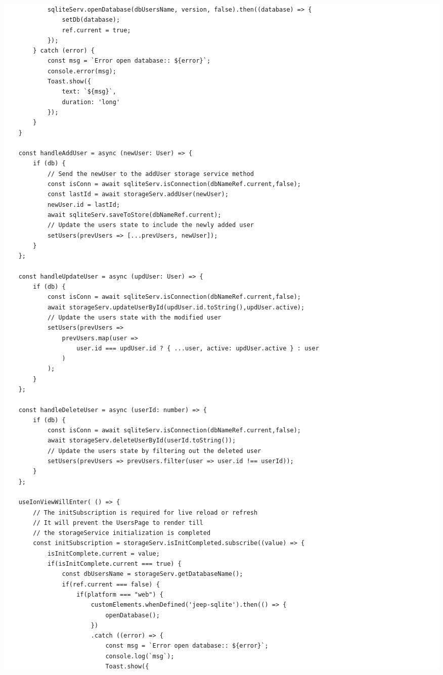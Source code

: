                 sqliteServ.openDatabase(dbUsersName, version, false).then((database) => {
                    setDb(database);
                    ref.current = true;
                });
            } catch (error) {
                const msg = `Error open database:: ${error}`;
                console.error(msg);
                Toast.show({
                    text: `${msg}`,
                    duration: 'long'
                });           
            }
        }

        const handleAddUser = async (newUser: User) => {
            if (db) {
                // Send the newUser to the addUser storage service method
                const isConn = await sqliteServ.isConnection(dbNameRef.current,false);
                const lastId = await storageServ.addUser(newUser);
                newUser.id = lastId;
                await sqliteServ.saveToStore(dbNameRef.current);
                // Update the users state to include the newly added user
                setUsers(prevUsers => [...prevUsers, newUser]);
            }
        };

        const handleUpdateUser = async (updUser: User) => {
            if (db) {
                const isConn = await sqliteServ.isConnection(dbNameRef.current,false);
                await storageServ.updateUserById(updUser.id.toString(),updUser.active);
                // Update the users state with the modified user
                setUsers(prevUsers =>
                    prevUsers.map(user =>
                        user.id === updUser.id ? { ...user, active: updUser.active } : user
                    )
                );
            }
        };

        const handleDeleteUser = async (userId: number) => {
            if (db) {
                const isConn = await sqliteServ.isConnection(dbNameRef.current,false);
                await storageServ.deleteUserById(userId.toString());
                // Update the users state by filtering out the deleted user
                setUsers(prevUsers => prevUsers.filter(user => user.id !== userId));
            }
        };

        useIonViewWillEnter( () => {
            // The initSubscription is required for live reload or refresh
            // It will prevent the UsersPage to render till
            // the storageService initialization is completed
            const initSubscription = storageServ.isInitCompleted.subscribe((value) => {
                isInitComplete.current = value;
                if(isInitComplete.current === true) {
                    const dbUsersName = storageServ.getDatabaseName();
                    if(ref.current === false) {
                        if(platform === "web") {
                            customElements.whenDefined('jeep-sqlite').then(() => {
                                openDatabase();
                            })
                            .catch ((error) => {
                                const msg = `Error open database:: ${error}`;
                                console.log(`msg`);
                                Toast.show({